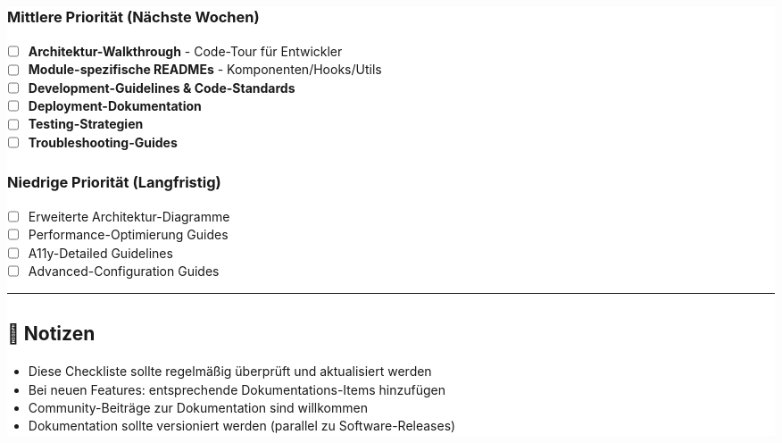 ### Mittlere Priorität (Nächste Wochen)
- [ ] **Architektur-Walkthrough** - Code-Tour für Entwickler
- [ ] **Module-spezifische READMEs** - Komponenten/Hooks/Utils
- [ ] **Development-Guidelines & Code-Standards**
- [ ] **Deployment-Dokumentation**
- [ ] **Testing-Strategien**
- [ ] **Troubleshooting-Guides**

### Niedrige Priorität (Langfristig)
- [ ] Erweiterte Architektur-Diagramme
- [ ] Performance-Optimierung Guides
- [ ] A11y-Detailed Guidelines
- [ ] Advanced-Configuration Guides

---

## 📝 Notizen

- Diese Checkliste sollte regelmäßig überprüft und aktualisiert werden
- Bei neuen Features: entsprechende Dokumentations-Items hinzufügen
- Community-Beiträge zur Dokumentation sind willkommen
- Dokumentation sollte versioniert werden (parallel zu Software-Releases) 